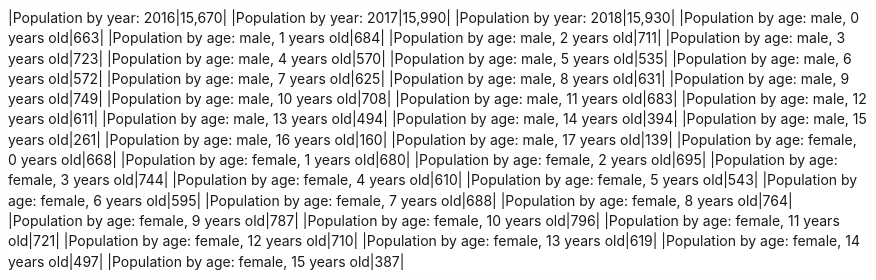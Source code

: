 |Population by year: 2016|15,670|
|Population by year: 2017|15,990|
|Population by year: 2018|15,930|
|Population by age: male, 0 years old|663|
|Population by age: male, 1 years old|684|
|Population by age: male, 2 years old|711|
|Population by age: male, 3 years old|723|
|Population by age: male, 4 years old|570|
|Population by age: male, 5 years old|535|
|Population by age: male, 6 years old|572|
|Population by age: male, 7 years old|625|
|Population by age: male, 8 years old|631|
|Population by age: male, 9 years old|749|
|Population by age: male, 10 years old|708|
|Population by age: male, 11 years old|683|
|Population by age: male, 12 years old|611|
|Population by age: male, 13 years old|494|
|Population by age: male, 14 years old|394|
|Population by age: male, 15 years old|261|
|Population by age: male, 16 years old|160|
|Population by age: male, 17 years old|139|
|Population by age: female, 0 years old|668|
|Population by age: female, 1 years old|680|
|Population by age: female, 2 years old|695|
|Population by age: female, 3 years old|744|
|Population by age: female, 4 years old|610|
|Population by age: female, 5 years old|543|
|Population by age: female, 6 years old|595|
|Population by age: female, 7 years old|688|
|Population by age: female, 8 years old|764|
|Population by age: female, 9 years old|787|
|Population by age: female, 10 years old|796|
|Population by age: female, 11 years old|721|
|Population by age: female, 12 years old|710|
|Population by age: female, 13 years old|619|
|Population by age: female, 14 years old|497|
|Population by age: female, 15 years old|387|